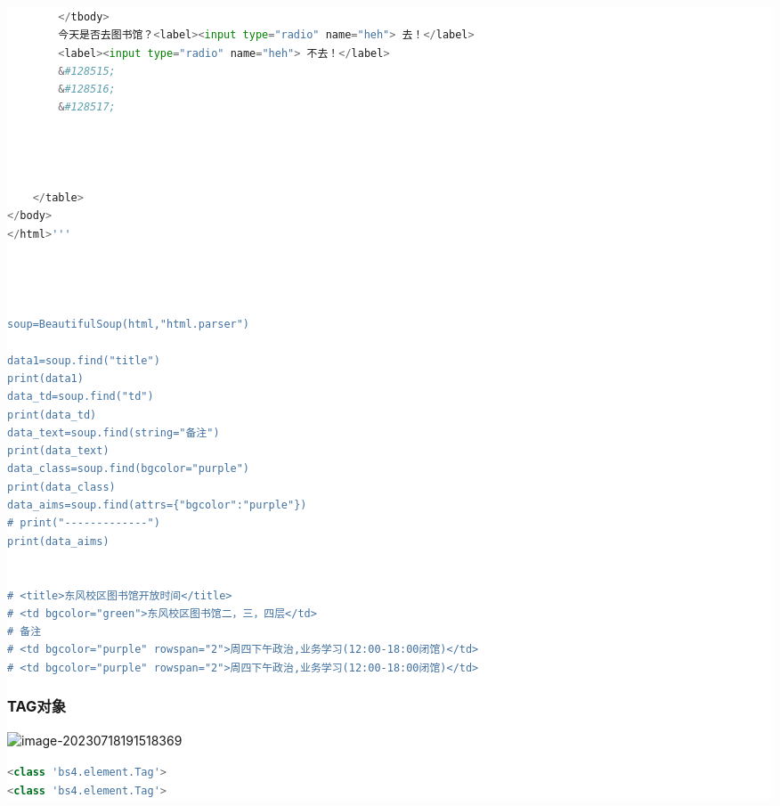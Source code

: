 ```python
        </tbody>
        今天是否去图书馆？<label><input type="radio" name="heh"> 去！</label>
        <label><input type="radio" name="heh"> 不去！</label>
        &#128515;
        &#128516;
        &#128517;




    </table>
</body>
</html>'''




soup=BeautifulSoup(html,"html.parser")

data1=soup.find("title")
print(data1)
data_td=soup.find("td")
print(data_td)
data_text=soup.find(string="备注")
print(data_text)
data_class=soup.find(bgcolor="purple")
print(data_class)
data_aims=soup.find(attrs={"bgcolor":"purple"})
# print("-------------")
print(data_aims)


# <title>东风校区图书馆开放时间</title>
# <td bgcolor="green">东风校区图书馆二，三，四层</td>
# 备注
# <td bgcolor="purple" rowspan="2">周四下午政治,业务学习(12:00-18:00闭馆)</td>
# <td bgcolor="purple" rowspan="2">周四下午政治,业务学习(12:00-18:00闭馆)</td>
```

### TAG对象

![image-20230718191518369](C:\Users\许闰博\AppData\Roaming\Typora\typora-user-images\image-20230718191518369.png)

```python
<class 'bs4.element.Tag'>
<class 'bs4.element.Tag'>
```






